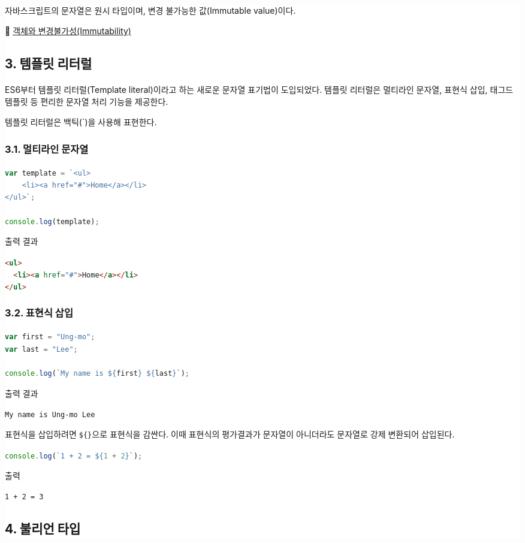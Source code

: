 자바스크립트의 문자열은 원시 타입이며, 변경 불가능한 값(Immutable value)이다.

:pushpin: [객체와 변경불가성(Immutability)](https://poiemaweb.com/js-immutability)

## 3. 템플릿 리터럴

ES6부터 템플릿 리터럴(Template literal)이라고 하는 새로운 문자열 표기법이 도입되었다.
템플릿 리터럴은 멀티라인 문자열, 표현식 삽입, 태그드 템플릿 등 편리한 문자열 처리 기능을 제공한다.

템플릿 리터럴은 백틱(\`)을 사용해 표현한다.

### 3.1. 멀티라인 문자열

```javascript
var template = `<ul>
    <li><a href="#">Home</a></li>
</ul>`;

console.log(template);
```

출력 결과

```html
<ul>
  <li><a href="#">Home</a></li>
</ul>
```

### 3.2. 표현식 삽입

```javascript
var first = "Ung-mo";
var last = "Lee";

console.log(`My name is ${first} ${last}`);
```

출력 결과

```text
My name is Ung-mo Lee
```

표현식을 삽입하려면 `${}`으로 표현식을 감싼다. 이때 표현식의 평가결과가 문자열이 아니더라도 문자열로 강제 변환되어 삽입된다.

```javascript
console.log(`1 + 2 = ${1 + 2}`);
```

출력

```text
1 + 2 = 3
```

## 4. 불리언 타입
